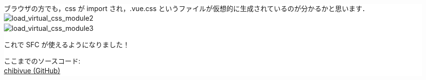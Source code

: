 ブラウザの方でも，css が import され，.vue.css というファイルが仮想的に生成されているのが分かるかと思います．  
![load_virtual_css_module2](https://raw.githubusercontent.com/Ubugeeei/chibivue/main/book/images/load_virtual_css_module2.png)  
![load_virtual_css_module3](https://raw.githubusercontent.com/Ubugeeei/chibivue/main/book/images/load_virtual_css_module3.png)

これで SFC が使えるようになりました！

ここまでのソースコード:  
[chibivue (GitHub)](https://github.com/Ubugeeei/chibivue/tree/main/book/impls/10_minimum_example/070_sfc_compiler4)
